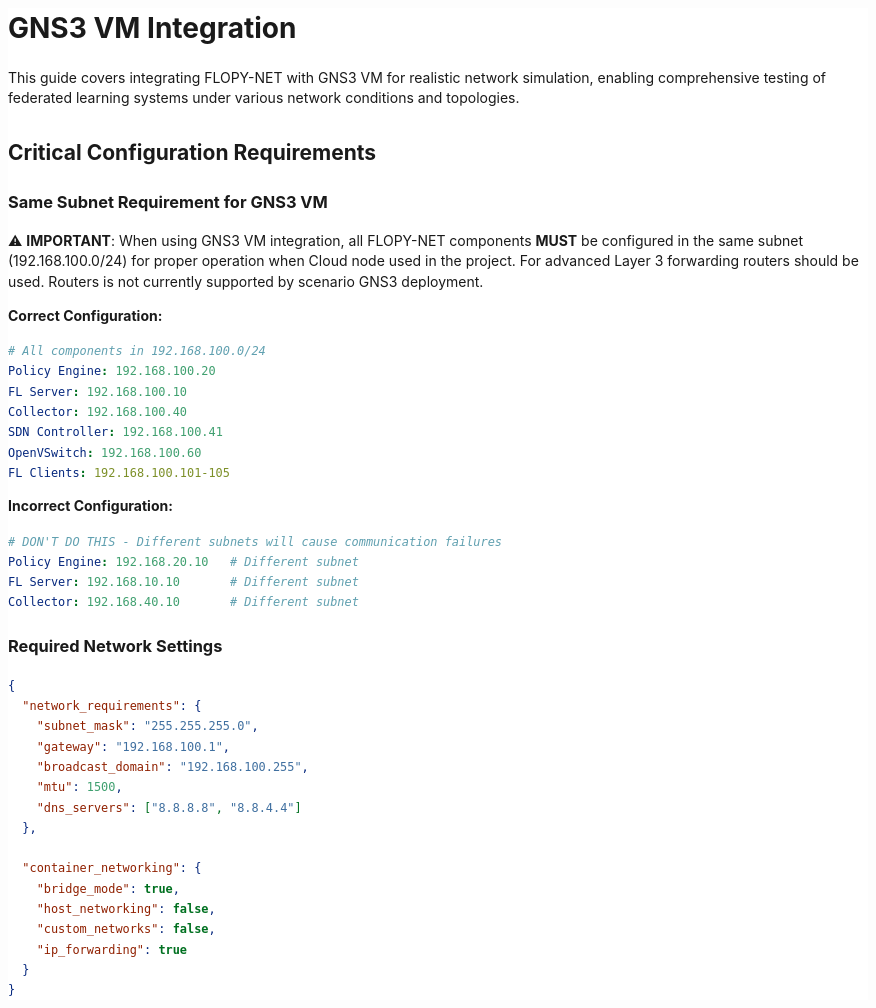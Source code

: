 # GNS3 VM Integration

This guide covers integrating FLOPY-NET with GNS3 VM for realistic network simulation, enabling comprehensive testing of federated learning systems under various network conditions and topologies.

## Critical Configuration Requirements

### Same Subnet Requirement for GNS3 VM

⚠️ **IMPORTANT**: When using GNS3 VM integration, all FLOPY-NET components **MUST** be configured in the same subnet (192.168.100.0/24) for proper operation when Cloud node used in the project. For advanced Layer 3 forwarding routers should be used. Routers is not currently supported by scenario GNS3 deployment. 

**Correct Configuration:**
```yaml
# All components in 192.168.100.0/24
Policy Engine: 192.168.100.20
FL Server: 192.168.100.10  
Collector: 192.168.100.40
SDN Controller: 192.168.100.41
OpenVSwitch: 192.168.100.60
FL Clients: 192.168.100.101-105
```

**Incorrect Configuration:**
```yaml
# DON'T DO THIS - Different subnets will cause communication failures
Policy Engine: 192.168.20.10   # Different subnet
FL Server: 192.168.10.10       # Different subnet  
Collector: 192.168.40.10       # Different subnet
```

### Required Network Settings

```json
{
  "network_requirements": {
    "subnet_mask": "255.255.255.0",
    "gateway": "192.168.100.1",
    "broadcast_domain": "192.168.100.255",
    "mtu": 1500,
    "dns_servers": ["8.8.8.8", "8.8.4.4"]
  },
  
  "container_networking": {
    "bridge_mode": true,
    "host_networking": false,
    "custom_networks": false,
    "ip_forwarding": true
  }
}
```
